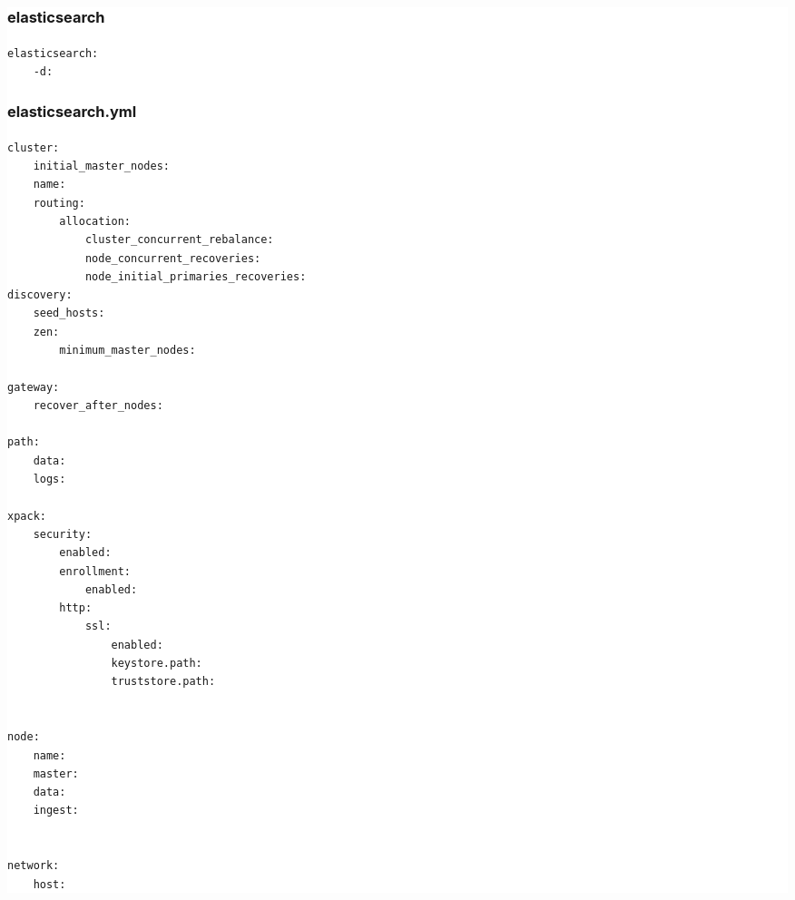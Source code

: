 





















### elasticsearch

```
elasticsearch:
	-d:
```



### elasticsearch.yml

```
cluster:
	initial_master_nodes:
	name:
	routing:
		allocation:
			cluster_concurrent_rebalance:
			node_concurrent_recoveries:
			node_initial_primaries_recoveries:
discovery:
	seed_hosts:
	zen:
		minimum_master_nodes:

gateway:
	recover_after_nodes:

path:
	data:
	logs:

xpack:
	security:
		enabled:
		enrollment:
			enabled:
		http:
			ssl:
				enabled:
				keystore.path:
				truststore.path:


node:
	name:
	master:
	data:
	ingest:


network:
	host:
```